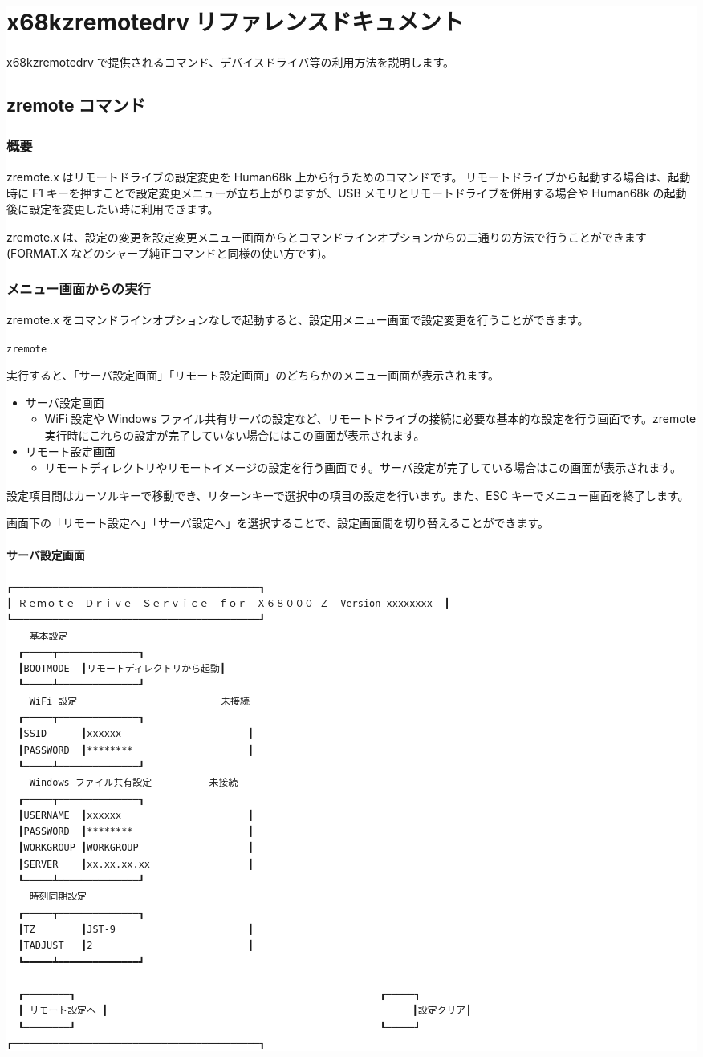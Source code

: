 # x68kzremotedrv リファレンスドキュメント

x68kzremotedrv で提供されるコマンド、デバイスドライバ等の利用方法を説明します。

## zremote コマンド

### 概要

zremote.x はリモートドライブの設定変更を Human68k 上から行うためのコマンドです。
リモートドライブから起動する場合は、起動時に F1 キーを押すことで設定変更メニューが立ち上がりますが、USB メモリとリモートドライブを併用する場合や Human68k の起動後に設定を変更したい時に利用できます。

zremote.x は、設定の変更を設定変更メニュー画面からとコマンドラインオプションからの二通りの方法で行うことができます(FORMAT.X などのシャープ純正コマンドと同様の使い方です)。

### メニュー画面からの実行

zremote.x をコマンドラインオプションなしで起動すると、設定用メニュー画面で設定変更を行うことができます。

```
zremote
```

実行すると、「サーバ設定画面」「リモート設定画面」のどちらかのメニュー画面が表示されます。

* サーバ設定画面
  * WiFi 設定や Windows ファイル共有サーバの設定など、リモートドライブの接続に必要な基本的な設定を行う画面です。zremote 実行時にこれらの設定が完了していない場合にはこの画面が表示されます。
* リモート設定画面
  * リモートディレクトリやリモートイメージの設定を行う画面です。サーバ設定が完了している場合はこの画面が表示されます。

設定項目間はカーソルキーで移動でき、リターンキーで選択中の項目の設定を行います。また、ESC キーでメニュー画面を終了します。

画面下の「リモート設定へ」「サーバ設定へ」を選択することで、設定画面間を切り替えることができます。


#### サーバ設定画面
```
┏━━━━━━━━━━━━━━━━━━━━━━━━━━━━━━━━━━━━━━━━━━━┓
┃ Ｒｅｍｏｔｅ　Ｄｒｉｖｅ　Ｓｅｒｖｉｃｅ　ｆｏｒ　Ｘ６８０００ Ｚ  Version xxxxxxxx  ┃
┗━━━━━━━━━━━━━━━━━━━━━━━━━━━━━━━━━━━━━━━━━━━┛
    基本設定
  ┏━━━━━┳━━━━━━━━━━━━━━┓
  ┃BOOTMODE  ┃リモートディレクトリから起動┃
  ┗━━━━━┻━━━━━━━━━━━━━━┛
    WiFi 設定                         未接続
  ┏━━━━━┳━━━━━━━━━━━━━━┓
  ┃SSID      ┃xxxxxx                      ┃
  ┃PASSWORD  ┃********                    ┃
  ┗━━━━━┻━━━━━━━━━━━━━━┛
    Windows ファイル共有設定          未接続
  ┏━━━━━┳━━━━━━━━━━━━━━┓
  ┃USERNAME  ┃xxxxxx                      ┃
  ┃PASSWORD  ┃********                    ┃
  ┃WORKGROUP ┃WORKGROUP                   ┃
  ┃SERVER    ┃xx.xx.xx.xx                 ┃
  ┗━━━━━┻━━━━━━━━━━━━━━┛
    時刻同期設定
  ┏━━━━━┳━━━━━━━━━━━━━━┓
  ┃TZ        ┃JST-9                       ┃
  ┃TADJUST   ┃2                           ┃
  ┗━━━━━┻━━━━━━━━━━━━━━┛

  ┏━━━━━━━━┓                                                     ┏━━━━━┓
  ┃ リモート設定へ ┃                                                     ┃設定クリア┃
  ┗━━━━━━━━┛                                                     ┗━━━━━┛
┏━━━━━━━━━━━━━━━━━━━━━━━━━━━━━━━━━━━━━━━━━━━┓
```